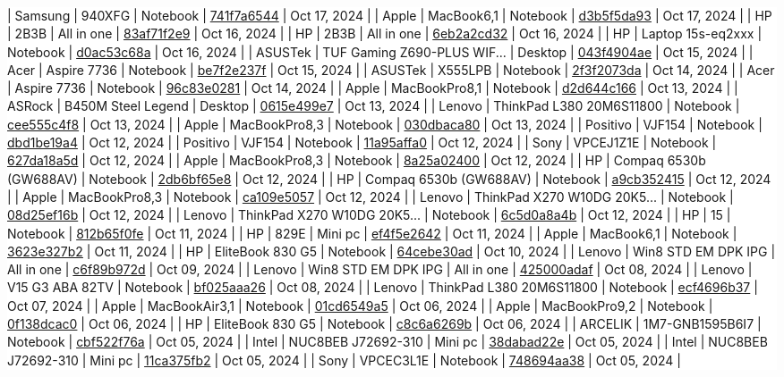 | Samsung       | 940XFG                      | Notebook    | [741f7a6544](https://linux-hardware.org/?probe=741f7a6544) | Oct 17, 2024 |
| Apple         | MacBook6,1                  | Notebook    | [d3b5f5da93](https://linux-hardware.org/?probe=d3b5f5da93) | Oct 17, 2024 |
| HP            | 2B3B                        | All in one  | [83af71f2e9](https://linux-hardware.org/?probe=83af71f2e9) | Oct 16, 2024 |
| HP            | 2B3B                        | All in one  | [6eb2a2cd32](https://linux-hardware.org/?probe=6eb2a2cd32) | Oct 16, 2024 |
| HP            | Laptop 15s-eq2xxx           | Notebook    | [d0ac53c68a](https://linux-hardware.org/?probe=d0ac53c68a) | Oct 16, 2024 |
| ASUSTek       | TUF Gaming Z690-PLUS WIF... | Desktop     | [043f4904ae](https://linux-hardware.org/?probe=043f4904ae) | Oct 15, 2024 |
| Acer          | Aspire 7736                 | Notebook    | [be7f2e237f](https://linux-hardware.org/?probe=be7f2e237f) | Oct 15, 2024 |
| ASUSTek       | X555LPB                     | Notebook    | [2f3f2073da](https://linux-hardware.org/?probe=2f3f2073da) | Oct 14, 2024 |
| Acer          | Aspire 7736                 | Notebook    | [96c83e0281](https://linux-hardware.org/?probe=96c83e0281) | Oct 14, 2024 |
| Apple         | MacBookPro8,1               | Notebook    | [d2d644c166](https://linux-hardware.org/?probe=d2d644c166) | Oct 13, 2024 |
| ASRock        | B450M Steel Legend          | Desktop     | [0615e499e7](https://linux-hardware.org/?probe=0615e499e7) | Oct 13, 2024 |
| Lenovo        | ThinkPad L380 20M6S11800    | Notebook    | [cee555c4f8](https://linux-hardware.org/?probe=cee555c4f8) | Oct 13, 2024 |
| Apple         | MacBookPro8,3               | Notebook    | [030dbaca80](https://linux-hardware.org/?probe=030dbaca80) | Oct 13, 2024 |
| Positivo      | VJF154                      | Notebook    | [dbd1be19a4](https://linux-hardware.org/?probe=dbd1be19a4) | Oct 12, 2024 |
| Positivo      | VJF154                      | Notebook    | [11a95affa0](https://linux-hardware.org/?probe=11a95affa0) | Oct 12, 2024 |
| Sony          | VPCEJ1Z1E                   | Notebook    | [627da18a5d](https://linux-hardware.org/?probe=627da18a5d) | Oct 12, 2024 |
| Apple         | MacBookPro8,3               | Notebook    | [8a25a02400](https://linux-hardware.org/?probe=8a25a02400) | Oct 12, 2024 |
| HP            | Compaq 6530b (GW688AV)      | Notebook    | [2db6bf65e8](https://linux-hardware.org/?probe=2db6bf65e8) | Oct 12, 2024 |
| HP            | Compaq 6530b (GW688AV)      | Notebook    | [a9cb352415](https://linux-hardware.org/?probe=a9cb352415) | Oct 12, 2024 |
| Apple         | MacBookPro8,3               | Notebook    | [ca109e5057](https://linux-hardware.org/?probe=ca109e5057) | Oct 12, 2024 |
| Lenovo        | ThinkPad X270 W10DG 20K5... | Notebook    | [08d25ef16b](https://linux-hardware.org/?probe=08d25ef16b) | Oct 12, 2024 |
| Lenovo        | ThinkPad X270 W10DG 20K5... | Notebook    | [6c5d0a8a4b](https://linux-hardware.org/?probe=6c5d0a8a4b) | Oct 12, 2024 |
| HP            | 15                          | Notebook    | [812b65f0fe](https://linux-hardware.org/?probe=812b65f0fe) | Oct 11, 2024 |
| HP            | 829E                        | Mini pc     | [ef4f5e2642](https://linux-hardware.org/?probe=ef4f5e2642) | Oct 11, 2024 |
| Apple         | MacBook6,1                  | Notebook    | [3623e327b2](https://linux-hardware.org/?probe=3623e327b2) | Oct 11, 2024 |
| HP            | EliteBook 830 G5            | Notebook    | [64cebe30ad](https://linux-hardware.org/?probe=64cebe30ad) | Oct 10, 2024 |
| Lenovo        | Win8 STD EM DPK IPG         | All in one  | [c6f89b972d](https://linux-hardware.org/?probe=c6f89b972d) | Oct 09, 2024 |
| Lenovo        | Win8 STD EM DPK IPG         | All in one  | [425000adaf](https://linux-hardware.org/?probe=425000adaf) | Oct 08, 2024 |
| Lenovo        | V15 G3 ABA 82TV             | Notebook    | [bf025aaa26](https://linux-hardware.org/?probe=bf025aaa26) | Oct 08, 2024 |
| Lenovo        | ThinkPad L380 20M6S11800    | Notebook    | [ecf4696b37](https://linux-hardware.org/?probe=ecf4696b37) | Oct 07, 2024 |
| Apple         | MacBookAir3,1               | Notebook    | [01cd6549a5](https://linux-hardware.org/?probe=01cd6549a5) | Oct 06, 2024 |
| Apple         | MacBookPro9,2               | Notebook    | [0f138dcac0](https://linux-hardware.org/?probe=0f138dcac0) | Oct 06, 2024 |
| HP            | EliteBook 830 G5            | Notebook    | [c8c6a6269b](https://linux-hardware.org/?probe=c8c6a6269b) | Oct 06, 2024 |
| ARCELIK       | 1M7-GNB1595B6I7             | Notebook    | [cbf522f76a](https://linux-hardware.org/?probe=cbf522f76a) | Oct 05, 2024 |
| Intel         | NUC8BEB J72692-310          | Mini pc     | [38dabad22e](https://linux-hardware.org/?probe=38dabad22e) | Oct 05, 2024 |
| Intel         | NUC8BEB J72692-310          | Mini pc     | [11ca375fb2](https://linux-hardware.org/?probe=11ca375fb2) | Oct 05, 2024 |
| Sony          | VPCEC3L1E                   | Notebook    | [748694aa38](https://linux-hardware.org/?probe=748694aa38) | Oct 05, 2024 |